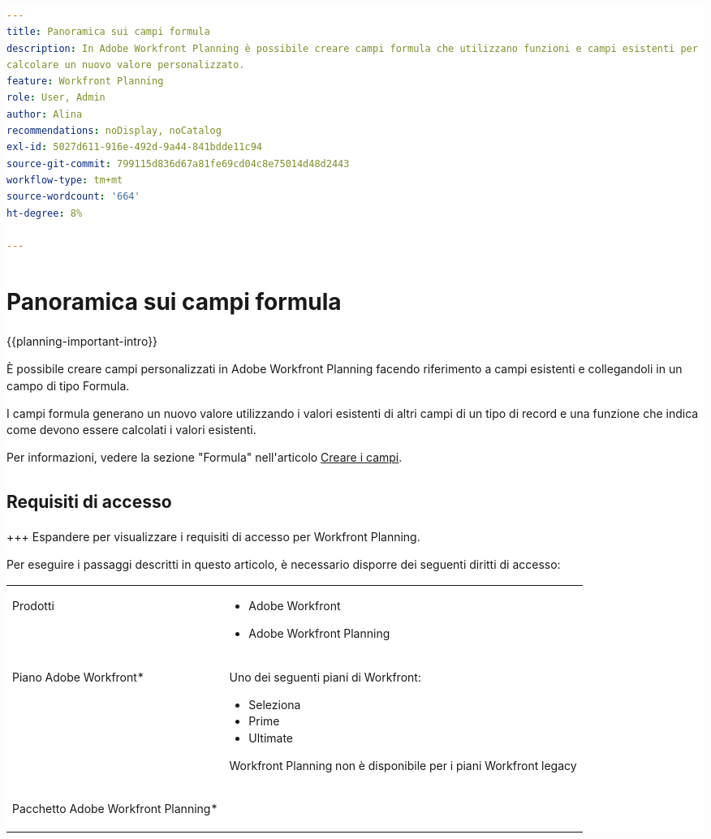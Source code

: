 ```yaml
---
title: Panoramica sui campi formula
description: In Adobe Workfront Planning è possibile creare campi formula che utilizzano funzioni e campi esistenti per calcolare un nuovo valore personalizzato.
feature: Workfront Planning
role: User, Admin
author: Alina
recommendations: noDisplay, noCatalog
exl-id: 5027d611-916e-492d-9a44-841bdde11c94
source-git-commit: 799115d836d67a81fe69cd04c8e75014d48d2443
workflow-type: tm+mt
source-wordcount: '664'
ht-degree: 8%

---
```


# Panoramica sui campi formula





{{planning-important-intro}}

È possibile creare campi personalizzati in Adobe Workfront Planning facendo riferimento a campi esistenti e collegandoli in un campo di tipo Formula.

I campi formula generano un nuovo valore utilizzando i valori esistenti di altri campi di un tipo di record e una funzione che indica come devono essere calcolati i valori esistenti.

Per informazioni, vedere la sezione &quot;Formula&quot; nell&#39;articolo [Creare i campi](/help/quicksilver/planning/fields/create-fields.md).

## Requisiti di accesso

+++ Espandere per visualizzare i requisiti di accesso per Workfront Planning.

Per eseguire i passaggi descritti in questo articolo, è necessario disporre dei seguenti diritti di accesso:

<table style="table-layout:auto"> 
<col> 
</col> 
<col> 
</col> 
<tbody> 
    <tr> 
<tr> 
<td> 
   <p> Prodotti</p> </td> 
   <td> 
   <ul><li><p> Adobe Workfront</p></li> 
   <li><p> Adobe Workfront Planning<p></li></ul></td> 
  </tr>   
<tr> 
   <td role="rowheader"><p>Piano Adobe Workfront*</p></td> 
   <td> 
<p>Uno dei seguenti piani di Workfront:</p> 
<ul><li>Seleziona</li> 
<li>Prime</li> 
<li>Ultimate</li></ul> 
<p>Workfront Planning non è disponibile per i piani Workfront legacy</p> 
   </td> 
<tr> 
   <td role="rowheader"><p>Pacchetto Adobe Workfront Planning*</p></td> 